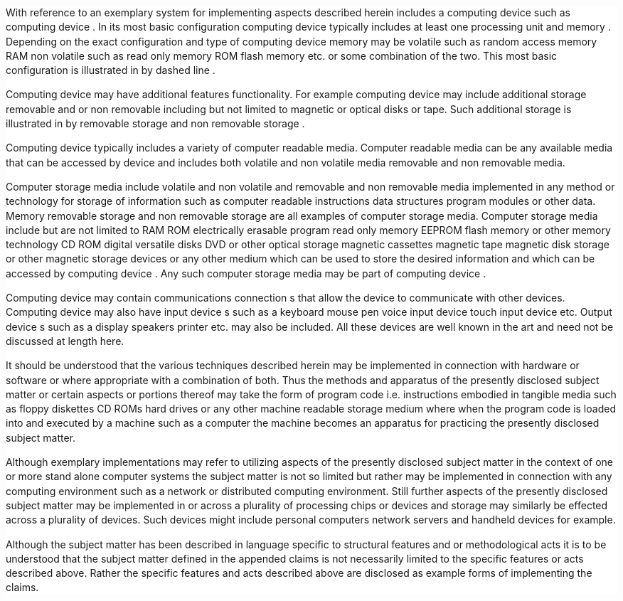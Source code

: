 With reference to an exemplary system for implementing aspects described herein includes a computing device such as computing device . In its most basic configuration computing device typically includes at least one processing unit and memory . Depending on the exact configuration and type of computing device memory may be volatile such as random access memory RAM non volatile such as read only memory ROM flash memory etc. or some combination of the two. This most basic configuration is illustrated in by dashed line .

Computing device may have additional features functionality. For example computing device may include additional storage removable and or non removable including but not limited to magnetic or optical disks or tape. Such additional storage is illustrated in by removable storage and non removable storage .

Computing device typically includes a variety of computer readable media. Computer readable media can be any available media that can be accessed by device and includes both volatile and non volatile media removable and non removable media.

Computer storage media include volatile and non volatile and removable and non removable media implemented in any method or technology for storage of information such as computer readable instructions data structures program modules or other data. Memory removable storage and non removable storage are all examples of computer storage media. Computer storage media include but are not limited to RAM ROM electrically erasable program read only memory EEPROM flash memory or other memory technology CD ROM digital versatile disks DVD or other optical storage magnetic cassettes magnetic tape magnetic disk storage or other magnetic storage devices or any other medium which can be used to store the desired information and which can be accessed by computing device . Any such computer storage media may be part of computing device .

Computing device may contain communications connection s that allow the device to communicate with other devices. Computing device may also have input device s such as a keyboard mouse pen voice input device touch input device etc. Output device s such as a display speakers printer etc. may also be included. All these devices are well known in the art and need not be discussed at length here.

It should be understood that the various techniques described herein may be implemented in connection with hardware or software or where appropriate with a combination of both. Thus the methods and apparatus of the presently disclosed subject matter or certain aspects or portions thereof may take the form of program code i.e. instructions embodied in tangible media such as floppy diskettes CD ROMs hard drives or any other machine readable storage medium where when the program code is loaded into and executed by a machine such as a computer the machine becomes an apparatus for practicing the presently disclosed subject matter.

Although exemplary implementations may refer to utilizing aspects of the presently disclosed subject matter in the context of one or more stand alone computer systems the subject matter is not so limited but rather may be implemented in connection with any computing environment such as a network or distributed computing environment. Still further aspects of the presently disclosed subject matter may be implemented in or across a plurality of processing chips or devices and storage may similarly be effected across a plurality of devices. Such devices might include personal computers network servers and handheld devices for example.

Although the subject matter has been described in language specific to structural features and or methodological acts it is to be understood that the subject matter defined in the appended claims is not necessarily limited to the specific features or acts described above. Rather the specific features and acts described above are disclosed as example forms of implementing the claims.

